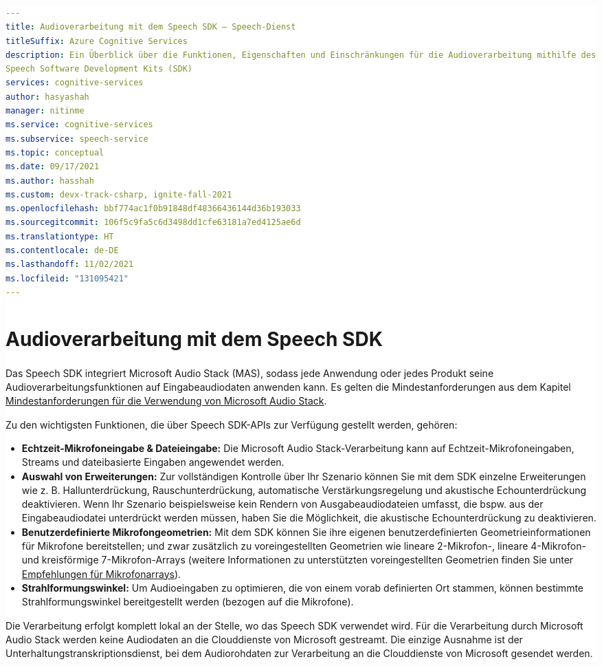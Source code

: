 ```yaml
---
title: Audioverarbeitung mit dem Speech SDK – Speech-Dienst
titleSuffix: Azure Cognitive Services
description: Ein Überblick über die Funktionen, Eigenschaften und Einschränkungen für die Audioverarbeitung mithilfe des Speech Software Development Kits (SDK)
services: cognitive-services
author: hasyashah
manager: nitinme
ms.service: cognitive-services
ms.subservice: speech-service
ms.topic: conceptual
ms.date: 09/17/2021
ms.author: hasshah
ms.custom: devx-track-csharp, ignite-fall-2021
ms.openlocfilehash: bbf774ac1f0b91848df48366436144d36b193033
ms.sourcegitcommit: 106f5c9fa5c6d3498dd1cfe63181a7ed4125ae6d
ms.translationtype: HT
ms.contentlocale: de-DE
ms.lasthandoff: 11/02/2021
ms.locfileid: "131095421"
---
```

# <a name="audio-processing-with-speech-sdk"></a>Audioverarbeitung mit dem Speech SDK

Das Speech SDK integriert Microsoft Audio Stack (MAS), sodass jede Anwendung oder jedes Produkt seine Audioverarbeitungsfunktionen auf Eingabeaudiodaten anwenden kann. Es gelten die Mindestanforderungen aus dem Kapitel [Mindestanforderungen für die Verwendung von Microsoft Audio Stack](audio-processing-overview.md#minimum-requirements-to-use-microsoft-audio-stack).

Zu den wichtigsten Funktionen, die über Speech SDK-APIs zur Verfügung gestellt werden, gehören:
* **Echtzeit-Mikrofoneingabe & Dateieingabe:** Die Microsoft Audio Stack-Verarbeitung kann auf Echtzeit-Mikrofoneingaben, Streams und dateibasierte Eingaben angewendet werden. 
* **Auswahl von Erweiterungen:** Zur vollständigen Kontrolle über Ihr Szenario können Sie mit dem SDK einzelne Erweiterungen wie z. B. Hallunterdrückung, Rauschunterdrückung, automatische Verstärkungsregelung und akustische Echounterdrückung deaktivieren. Wenn Ihr Szenario beispielsweise kein Rendern von Ausgabeaudiodateien umfasst, die bspw. aus der Eingabeaudiodatei unterdrückt werden müssen, haben Sie die Möglichkeit, die akustische Echounterdrückung zu deaktivieren.
* **Benutzerdefinierte Mikrofongeometrien:** Mit dem SDK können Sie ihre eigenen benutzerdefinierten Geometrieinformationen für Mikrofone bereitstellen; und zwar zusätzlich zu voreingestellten Geometrien wie lineare 2-Mikrofon-, lineare 4-Mikrofon- und kreisförmige 7-Mikrofon-Arrays (weitere Informationen zu unterstützten voreingestellten Geometrien finden Sie unter [Empfehlungen für Mikrofonarrays](speech-sdk-microphone.md#microphone-geometry)).
* **Strahlformungswinkel:** Um Audioeingaben zu optimieren, die von einem vorab definierten Ort stammen, können bestimmte Strahlformungswinkel bereitgestellt werden (bezogen auf die Mikrofone).

Die Verarbeitung erfolgt komplett lokal an der Stelle, wo das Speech SDK verwendet wird. Für die Verarbeitung durch Microsoft Audio Stack werden keine Audiodaten an die Clouddienste von Microsoft gestreamt. Die einzige Ausnahme ist der Unterhaltungstranskriptionsdienst, bei dem Audiorohdaten zur Verarbeitung an die Clouddienste von Microsoft gesendet werden. 
